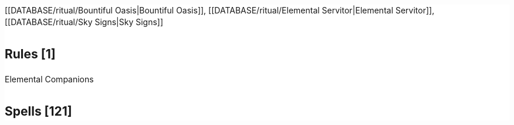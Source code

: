 [[DATABASE/ritual/Bountiful Oasis|Bountiful Oasis]], [[DATABASE/ritual/Elemental Servitor|Elemental Servitor]], [[DATABASE/ritual/Sky Signs|Sky Signs]]

## Rules [1]

Elemental Companions

## Spells [121]
